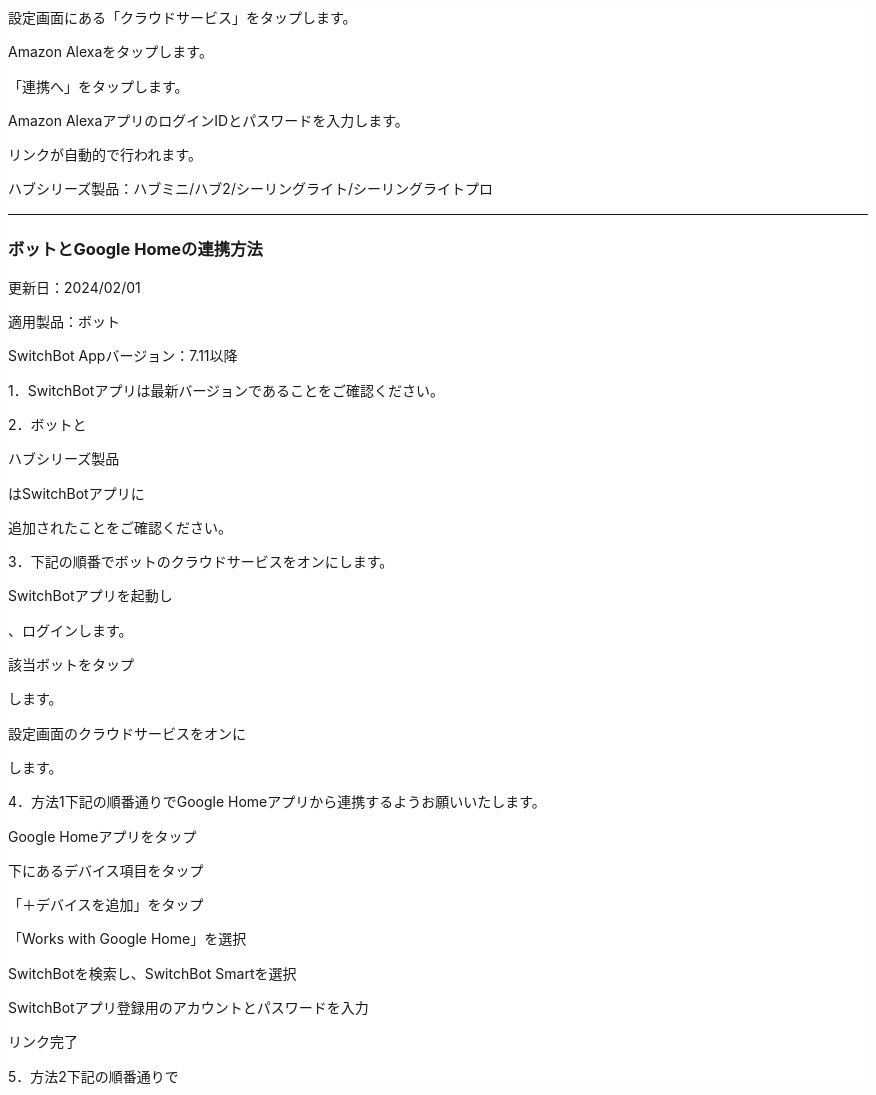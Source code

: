 設定画面にある「クラウドサービス」をタップします。

Amazon Alexaをタップします。

「連携へ」をタップします。

Amazon AlexaアプリのログインIDとパスワードを入力します。

リンクが自動的で行われます。

ハブシリーズ製品：ハブミニ/ハブ2/シーリングライト/シーリングライトプロ



---
### ボットとGoogle Homeの連携方法

更新日：2024/02/01

適用製品：ボット

SwitchBot Appバージョン：7.11以降

1．SwitchBotアプリは最新バージョンであることをご確認ください。

2．ボットと

ハブシリーズ製品

はSwitchBotアプリに

追加されたことをご確認ください。

3．下記の順番でボットのクラウドサービスをオンにします。

SwitchBotアプリを起動し

、ログインします。

該当ボットをタップ

します。

設定画面のクラウドサービスをオンに

します。

4．方法1下記の順番通りでGoogle Homeアプリから連携するようお願いいたします。

Google Homeアプリをタップ

下にあるデバイス項目をタップ

「＋デバイスを追加」をタップ

「Works with Google Home」を選択

SwitchBotを検索し、SwitchBot Smartを選択

SwitchBotアプリ登録用のアカウントとパスワードを入力

リンク完了

5．方法2下記の順番通りで

